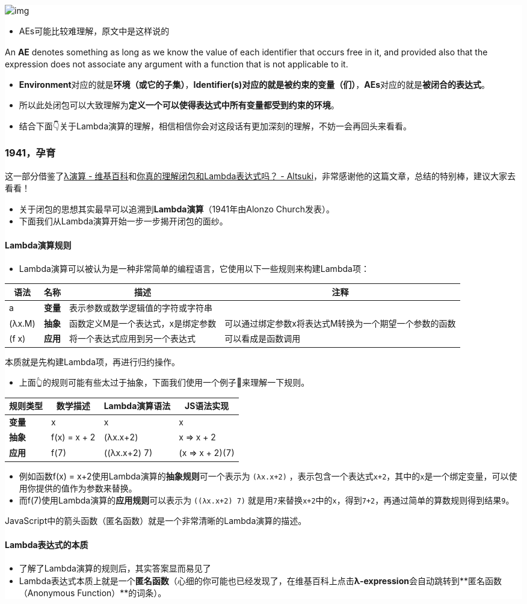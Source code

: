 ![img](https://zhuye-1308301598.file.myqcloud.com/markdown/1587972186018-627123ab-2df8-4d65-90e1-cbc036fa7db1.png)

- AEs可能比较难理解，原文中是这样说的

An **AE** denotes something as long as we know the value of each identifier that occurs free in it, and provided also that the expression does not associate any argument with a function that is not applicable to it.

- **Environment**对应的就是**环境（或它的子集）**，**Identifier(s)**对应的就是**被约束的变量（们）**，**AEs**对应的就是**被闭合的表达式**。
- 所以此处闭包可以大致理解为**定义一个可以使得表达式中所有变量都受到约束的环境**。

- 结合下面👇关于Lambda演算的理解，相信相信你会对这段话有更加深刻的理解，不妨一会再回头来看看。



### 1941，孕育

这一部分借鉴了[λ演算 - 维基百科](https://zh.wikipedia.org/wiki/Λ演算)和[你真的理解闭包和Lambda表达式吗？ - Altsuki](https://www.jianshu.com/p/c22db2a91989)，非常感谢他的这篇文章，总结的特别棒，建议大家去看看！

- 关于闭包的思想其实最早可以追溯到**Lambda演算**（1941年由Alonzo Church发表）。
- 下面我们从Lambda演算开始一步一步揭开闭包的面纱。

#### Lambda演算规则

- Lambda演算可以被认为是一种非常简单的编程语言，它使用以下一些规则来构建Lambda项：

| **语法** | **名称** | **描述**                           | **注释**                                               |
| -------- | -------- | ---------------------------------- | ------------------------------------------------------ |
| a        | **变量** | 表示参数或数学逻辑值的字符或字符串 |                                                        |
| (λx.M)   | **抽象** | 函数定义M是一个表达式，x是绑定参数 | 可以通过绑定参数x将表达式M转换为一个期望一个参数的函数 |
| (f x)    | **应用** | 将一个表达式应用到另一个表达式     | 可以看成是函数调用                                     |

本质就是先构建Lambda项，再进行归约操作。

- 上面👆的规则可能有些太过于抽象，下面我们使用一个例子🌰来理解一下规则。 

| **规则类型** | **数学描述** | **Lambda演算语法** | **JS语法实现**  |
| ------------ | ------------ | ------------------ | --------------- |
| **变量**     | x            | x                  | x               |
| **抽象**     | f(x) = x + 2 | (λx.x+2)           | x => x + 2      |
| **应用**     | f(7)         | ((λx.x+2) 7)       | (x => x + 2)(7) |

- 例如函数f(x) = x+2使用Lambda演算的**抽象规则**可一个表示为 `(λx.x+2)` ，表示包含一个表达式`x+2`，其中的`x`是一个绑定变量，可以使用你提供的值作为参数来替换。
- 而f(7)使用Lambda演算的**应用规则**可以表示为 `((λx.x+2) 7)` 就是用`7`来替换`x+2`中的`x`，得到`7+2`，再通过简单的算数规则得到结果`9`。

JavaScript中的箭头函数（匿名函数）就是一个非常清晰的Lambda演算的描述。



#### Lambda表达式的本质

- 了解了Lambda演算的规则后，其实答案显而易见了
- Lambda表达式本质上就是一个**匿名函数**（心细的你可能也已经发现了，在维基百科上点击**λ-expression**会自动跳转到**匿名函数（Anonymous Function）**的词条）。
